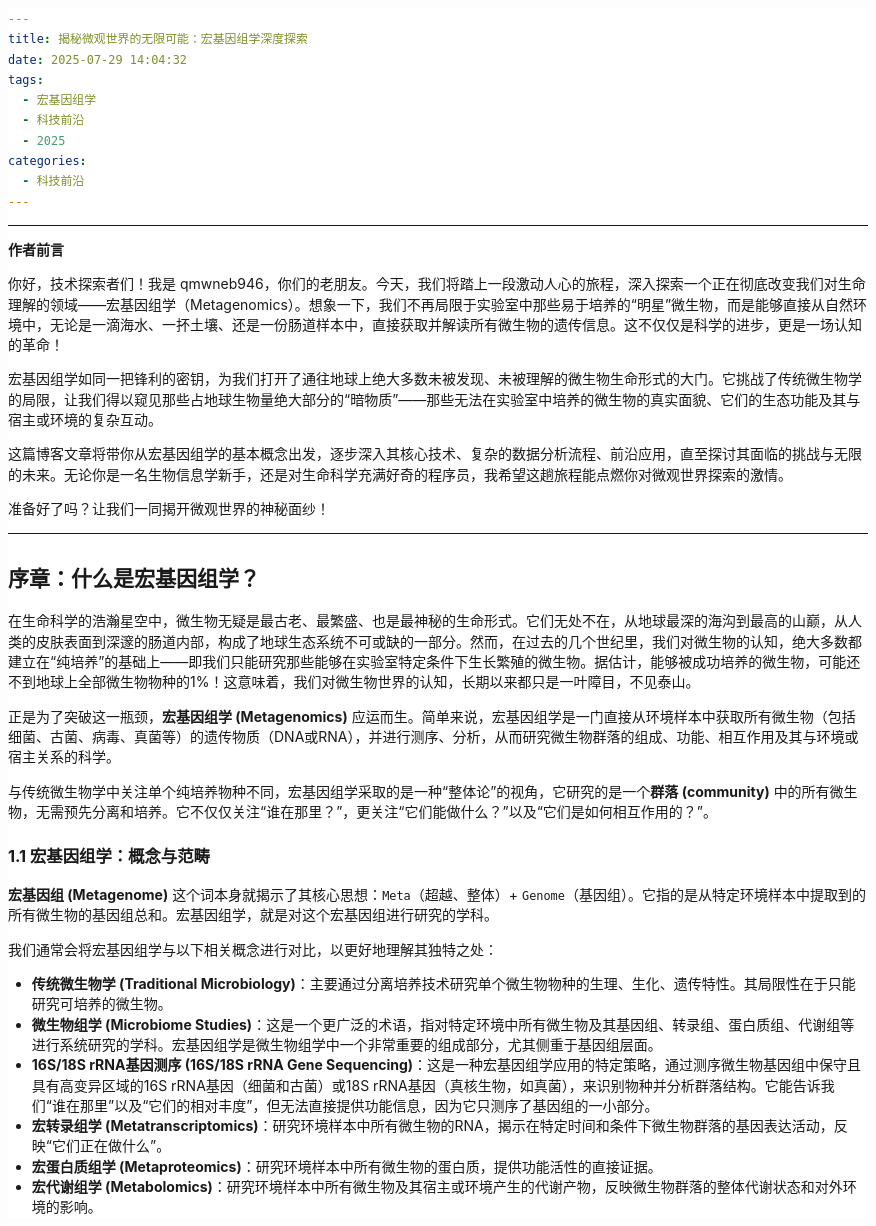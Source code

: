 ```yaml
---
title: 揭秘微观世界的无限可能：宏基因组学深度探索
date: 2025-07-29 14:04:32
tags:
  - 宏基因组学
  - 科技前沿
  - 2025
categories:
  - 科技前沿
---
```


---

**作者前言**

你好，技术探索者们！我是 qmwneb946，你们的老朋友。今天，我们将踏上一段激动人心的旅程，深入探索一个正在彻底改变我们对生命理解的领域——宏基因组学（Metagenomics）。想象一下，我们不再局限于实验室中那些易于培养的“明星”微生物，而是能够直接从自然环境中，无论是一滴海水、一抔土壤、还是一份肠道样本中，直接获取并解读所有微生物的遗传信息。这不仅仅是科学的进步，更是一场认知的革命！

宏基因组学如同一把锋利的密钥，为我们打开了通往地球上绝大多数未被发现、未被理解的微生物生命形式的大门。它挑战了传统微生物学的局限，让我们得以窥见那些占地球生物量绝大部分的“暗物质”——那些无法在实验室中培养的微生物的真实面貌、它们的生态功能及其与宿主或环境的复杂互动。

这篇博客文章将带你从宏基因组学的基本概念出发，逐步深入其核心技术、复杂的数据分析流程、前沿应用，直至探讨其面临的挑战与无限的未来。无论你是一名生物信息学新手，还是对生命科学充满好奇的程序员，我希望这趟旅程能点燃你对微观世界探索的激情。

准备好了吗？让我们一同揭开微观世界的神秘面纱！

---

## 序章：什么是宏基因组学？

在生命科学的浩瀚星空中，微生物无疑是最古老、最繁盛、也是最神秘的生命形式。它们无处不在，从地球最深的海沟到最高的山巅，从人类的皮肤表面到深邃的肠道内部，构成了地球生态系统不可或缺的一部分。然而，在过去的几个世纪里，我们对微生物的认知，绝大多数都建立在“纯培养”的基础上——即我们只能研究那些能够在实验室特定条件下生长繁殖的微生物。据估计，能够被成功培养的微生物，可能还不到地球上全部微生物物种的1%！这意味着，我们对微生物世界的认知，长期以来都只是一叶障目，不见泰山。

正是为了突破这一瓶颈，**宏基因组学 (Metagenomics)** 应运而生。简单来说，宏基因组学是一门直接从环境样本中获取所有微生物（包括细菌、古菌、病毒、真菌等）的遗传物质（DNA或RNA），并进行测序、分析，从而研究微生物群落的组成、功能、相互作用及其与环境或宿主关系的科学。

与传统微生物学中关注单个纯培养物种不同，宏基因组学采取的是一种“整体论”的视角，它研究的是一个**群落 (community)** 中的所有微生物，无需预先分离和培养。它不仅仅关注“谁在那里？”，更关注“它们能做什么？”以及“它们是如何相互作用的？”。

### 1.1 宏基因组学：概念与范畴

**宏基因组 (Metagenome)** 这个词本身就揭示了其核心思想：`Meta`（超越、整体）+ `Genome`（基因组）。它指的是从特定环境样本中提取到的所有微生物的基因组总和。宏基因组学，就是对这个宏基因组进行研究的学科。

我们通常会将宏基因组学与以下相关概念进行对比，以更好地理解其独特之处：

*   **传统微生物学 (Traditional Microbiology)**：主要通过分离培养技术研究单个微生物物种的生理、生化、遗传特性。其局限性在于只能研究可培养的微生物。
*   **微生物组学 (Microbiome Studies)**：这是一个更广泛的术语，指对特定环境中所有微生物及其基因组、转录组、蛋白质组、代谢组等进行系统研究的学科。宏基因组学是微生物组学中一个非常重要的组成部分，尤其侧重于基因组层面。
*   **16S/18S rRNA基因测序 (16S/18S rRNA Gene Sequencing)**：这是一种宏基因组学应用的特定策略，通过测序微生物基因组中保守且具有高变异区域的16S rRNA基因（细菌和古菌）或18S rRNA基因（真核生物，如真菌），来识别物种并分析群落结构。它能告诉我们“谁在那里”以及“它们的相对丰度”，但无法直接提供功能信息，因为它只测序了基因组的一小部分。
*   **宏转录组学 (Metatranscriptomics)**：研究环境样本中所有微生物的RNA，揭示在特定时间和条件下微生物群落的基因表达活动，反映“它们正在做什么”。
*   **宏蛋白质组学 (Metaproteomics)**：研究环境样本中所有微生物的蛋白质，提供功能活性的直接证据。
*   **宏代谢组学 (Metabolomics)**：研究环境样本中所有微生物及其宿主或环境产生的代谢产物，反映微生物群落的整体代谢状态和对外环境的影响。
